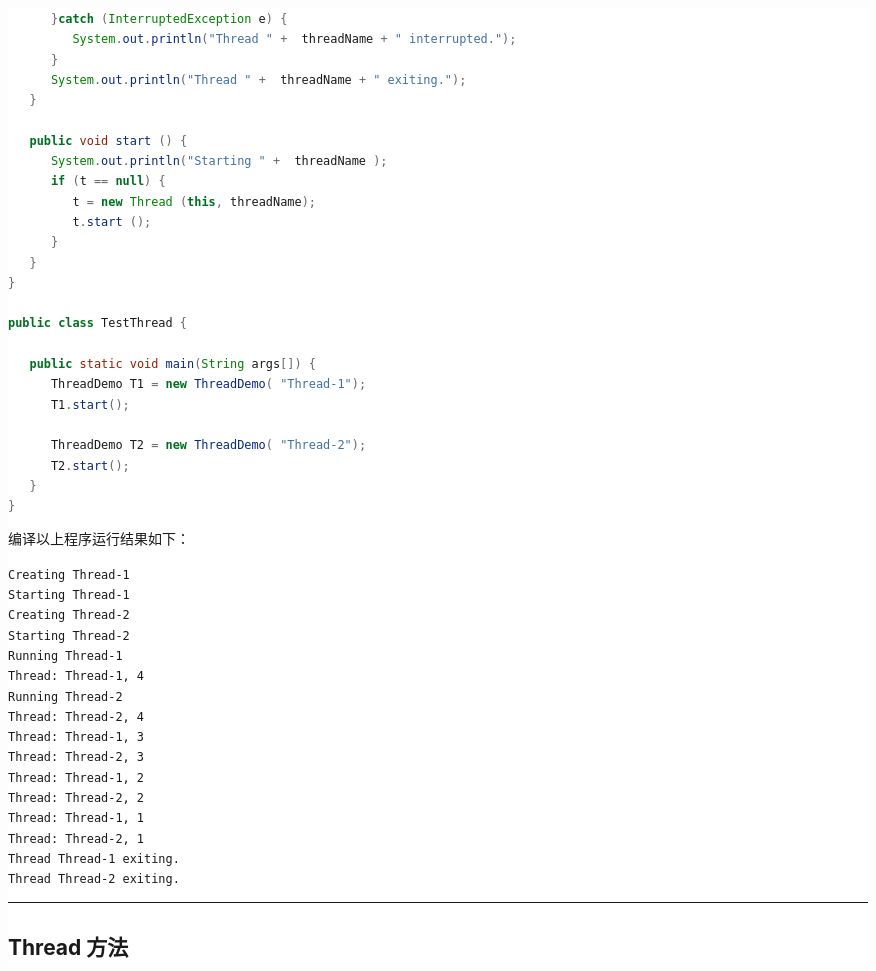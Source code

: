 ```java
      }catch (InterruptedException e) {
         System.out.println("Thread " +  threadName + " interrupted.");
      }
      System.out.println("Thread " +  threadName + " exiting.");
   }
   
   public void start () {
      System.out.println("Starting " +  threadName );
      if (t == null) {
         t = new Thread (this, threadName);
         t.start ();
      }
   }
}
 
public class TestThread {
 
   public static void main(String args[]) {
      ThreadDemo T1 = new ThreadDemo( "Thread-1");
      T1.start();
      
      ThreadDemo T2 = new ThreadDemo( "Thread-2");
      T2.start();
   }   
}
```

  

编译以上程序运行结果如下：

```
Creating Thread-1
Starting Thread-1
Creating Thread-2
Starting Thread-2
Running Thread-1
Thread: Thread-1, 4
Running Thread-2
Thread: Thread-2, 4
Thread: Thread-1, 3
Thread: Thread-2, 3
Thread: Thread-1, 2
Thread: Thread-2, 2
Thread: Thread-1, 1
Thread: Thread-2, 1
Thread Thread-1 exiting.
Thread Thread-2 exiting.
```

---

## Thread 方法
